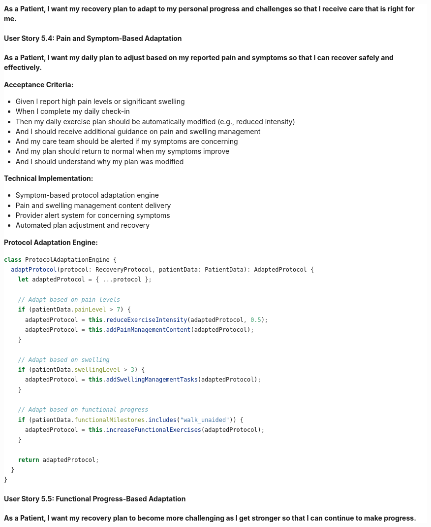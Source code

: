 **As a Patient, I want my recovery plan to adapt to my personal progress and challenges so that I receive care that is right for me.**

#### User Story 5.4: Pain and Symptom-Based Adaptation
**As a Patient, I want my daily plan to adjust based on my reported pain and symptoms so that I can recover safely and effectively.**

**Acceptance Criteria:**
- Given I report high pain levels or significant swelling
- When I complete my daily check-in
- Then my daily exercise plan should be automatically modified (e.g., reduced intensity)
- And I should receive additional guidance on pain and swelling management
- And my care team should be alerted if my symptoms are concerning
- And my plan should return to normal when my symptoms improve
- And I should understand why my plan was modified

**Technical Implementation:**
- Symptom-based protocol adaptation engine
- Pain and swelling management content delivery
- Provider alert system for concerning symptoms
- Automated plan adjustment and recovery

**Protocol Adaptation Engine:**
```typescript
class ProtocolAdaptationEngine {
  adaptProtocol(protocol: RecoveryProtocol, patientData: PatientData): AdaptedProtocol {
    let adaptedProtocol = { ...protocol };
    
    // Adapt based on pain levels
    if (patientData.painLevel > 7) {
      adaptedProtocol = this.reduceExerciseIntensity(adaptedProtocol, 0.5);
      adaptedProtocol = this.addPainManagementContent(adaptedProtocol);
    }
    
    // Adapt based on swelling
    if (patientData.swellingLevel > 3) {
      adaptedProtocol = this.addSwellingManagementTasks(adaptedProtocol);
    }
    
    // Adapt based on functional progress
    if (patientData.functionalMilestones.includes("walk_unaided")) {
      adaptedProtocol = this.increaseFunctionalExercises(adaptedProtocol);
    }
    
    return adaptedProtocol;
  }
}
```

#### User Story 5.5: Functional Progress-Based Adaptation
**As a Patient, I want my recovery plan to become more challenging as I get stronger so that I can continue to make progress.**
